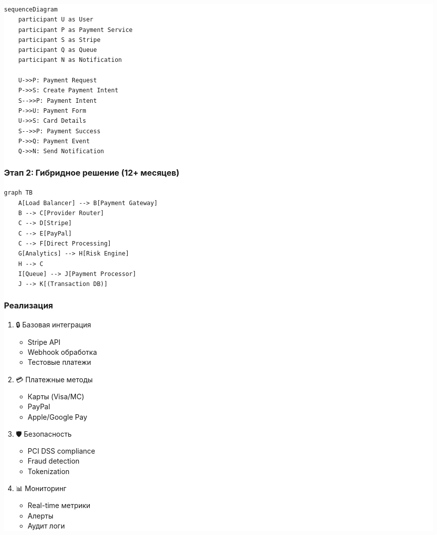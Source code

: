 ```mermaid
sequenceDiagram
    participant U as User
    participant P as Payment Service
    participant S as Stripe
    participant Q as Queue
    participant N as Notification
    
    U->>P: Payment Request
    P->>S: Create Payment Intent
    S-->>P: Payment Intent
    P->>U: Payment Form
    U->>S: Card Details
    S-->>P: Payment Success
    P->>Q: Payment Event
    Q->>N: Send Notification
```

### Этап 2: Гибридное решение (12+ месяцев)

```mermaid
graph TB
    A[Load Balancer] --> B[Payment Gateway]
    B --> C[Provider Router]
    C --> D[Stripe]
    C --> E[PayPal]
    C --> F[Direct Processing]
    G[Analytics] --> H[Risk Engine]
    H --> C
    I[Queue] --> J[Payment Processor]
    J --> K[(Transaction DB)]
```

### Реализация

1. 🔒 Базовая интеграция
   - Stripe API
   - Webhook обработка
   - Тестовые платежи

2. 💳 Платежные методы
   - Карты (Visa/MC)
   - PayPal
   - Apple/Google Pay

3. 🛡️ Безопасность
   - PCI DSS compliance
   - Fraud detection
   - Tokenization

4. 📊 Мониторинг
   - Real-time метрики
   - Алерты
   - Аудит логи
